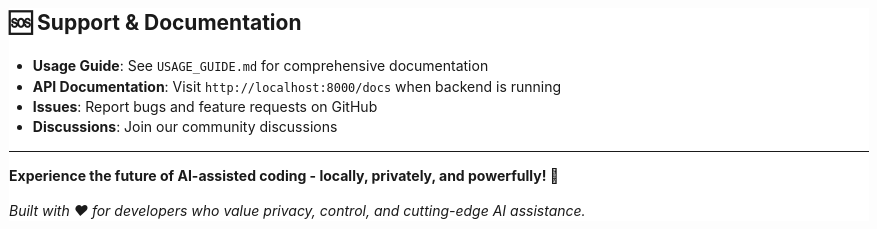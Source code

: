 ## 🆘 Support & Documentation

- **Usage Guide**: See `USAGE_GUIDE.md` for comprehensive documentation
- **API Documentation**: Visit `http://localhost:8000/docs` when backend is running
- **Issues**: Report bugs and feature requests on GitHub
- **Discussions**: Join our community discussions

---

**Experience the future of AI-assisted coding - locally, privately, and powerfully! 🚀**

*Built with ❤️ for developers who value privacy, control, and cutting-edge AI assistance.*
